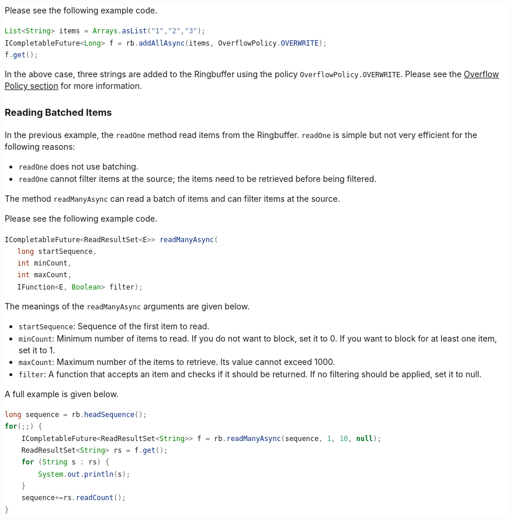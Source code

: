 Please see the following example code.

```java
List<String> items = Arrays.asList("1","2","3");
ICompletableFuture<Long> f = rb.addAllAsync(items, OverflowPolicy.OVERWRITE);
f.get();
```  
      
In the above case, three strings are added to the Ringbuffer using the policy `OverflowPolicy.OVERWRITE`. Please see the [Overflow Policy section](#setting-ringbuffer-overflow-policy) 
for more information.

### Reading Batched Items

In the previous example, the `readOne` method read items from the Ringbuffer. `readOne` is simple but not very efficient for the following reasons:

* `readOne` does not use batching.
* `readOne` cannot filter items at the source; the items need to be retrieved before being filtered.

The method `readManyAsync` can read a batch of items and can filter items at the source. 

Please see the following example code.

```java
ICompletableFuture<ReadResultSet<E>> readManyAsync(
   long startSequence, 
   int minCount,                                              
   int maxCount, 
   IFunction<E, Boolean> filter);
```

The meanings of the `readManyAsync` arguments are given below.

* `startSequence`: Sequence of the first item to read.
* `minCount`: Minimum number of items to read. If you do not want to block, set it to 0. If you want to block for at least one item,
set it to 1.
* `maxCount`: Maximum number of the items to retrieve. Its value cannot exceed 1000.
* `filter`: A function that accepts an item and checks if it should be returned. If no filtering should be applied, set it to null.

A full example is given below.

```java
long sequence = rb.headSequence();
for(;;) {
    ICompletableFuture<ReadResultSet<String>> f = rb.readManyAsync(sequence, 1, 10, null);
    ReadResultSet<String> rs = f.get();
    for (String s : rs) {
        System.out.println(s);
    }
    sequence+=rs.readCount();
}
``` 
       